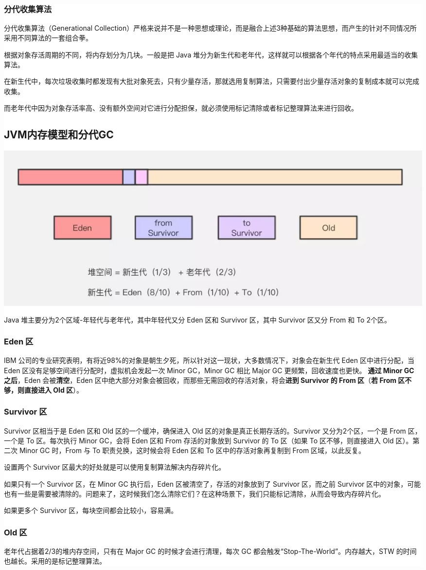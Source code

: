 ### 分代收集算法

分代收集算法（Generational Collection）严格来说并不是一种思想或理论，而是融合上述3种基础的算法思想，而产生的针对不同情况所采用不同算法的一套组合拳。

根据对象存活周期的不同，将内存划分为几块。一般是把 Java 堆分为新生代和老年代，这样就可以根据各个年代的特点采用最适当的收集算法。

在新生代中，每次垃圾收集时都发现有大批对象死去，只有少量存活，那就选用复制算法，只需要付出少量存活对象的复制成本就可以完成收集。

而老年代中因为对象存活率高、没有额外空间对它进行分配担保，就必须使用标记清除或者标记整理算法来进行回收。

## JVM内存模型和分代GC

![java_gc_heap_generation](https://raw.githubusercontent.com/yetao93/JavaNote/master/md_pic/java_gc_heap_generation.png "java_gc_heap_generation")

Java 堆主要分为2个区域-年轻代与老年代，其中年轻代又分 Eden 区和 Survivor 区，其中 Survivor 区又分 From 和 To 2个区。

### Eden 区

IBM 公司的专业研究表明，有将近98%的对象是朝生夕死，所以针对这一现状，大多数情况下，对象会在新生代 Eden 区中进行分配，当 Eden 区没有足够空间进行分配时，虚拟机会发起一次 Minor GC，Minor GC 相比 Major GC 更频繁，回收速度也更快。
**通过 Minor GC 之后**，Eden 会被**清空**，Eden 区中绝大部分对象会被回收，而那些无需回收的存活对象，将会**进到 Survivor 的 From 区**（**若 From 区不够，则直接进入 Old 区**）。

### Survivor 区

Survivor 区相当于是 Eden 区和 Old 区的一个缓冲，确保进入 Old 区的对象是真正长期存活的。Survivor 又分为2个区，一个是 From 区，一个是 To 区。每次执行 Minor GC，会将 Eden 区和 From 存活的对象放到 Survivor 的 To 区（如果 To 区不够，则直接进入 Old 区）。第二次 Minor GC 时，From 与 To 职责兑换，这时候会将 Eden 区和 To 区中的存活对象再复制到 From 区域，以此反复。

设置两个 Survivor 区最大的好处就是可以使用复制算法解决内存碎片化。

如果只有一个 Survivor 区，在 Minor GC 执行后，Eden 区被清空了，存活的对象放到了 Survivor 区，而之前 Survivor 区中的对象，可能也有一些是需要被清除的。问题来了，这时候我们怎么清除它们？在这种场景下，我们只能标记清除，从而会导致内存碎片化。

如果更多个 Survivor 区，每块空间都会比较小，容易满。

### Old 区
老年代占据着2/3的堆内存空间，只有在 Major GC 的时候才会进行清理，每次 GC 都会触发“Stop-The-World”。内存越大，STW 的时间也越长。采用的是标记整理算法。
